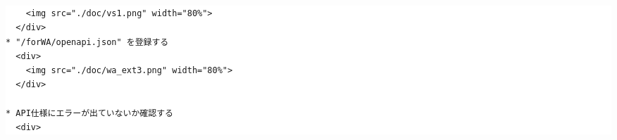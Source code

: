         <img src="./doc/vs1.png" width="80%">
      </div>
    * "/forWA/openapi.json" を登録する
      <div>
        <img src="./doc/wa_ext3.png" width="80%">
      </div>
      
    * API仕様にエラーが出ていないか確認する
      <div>